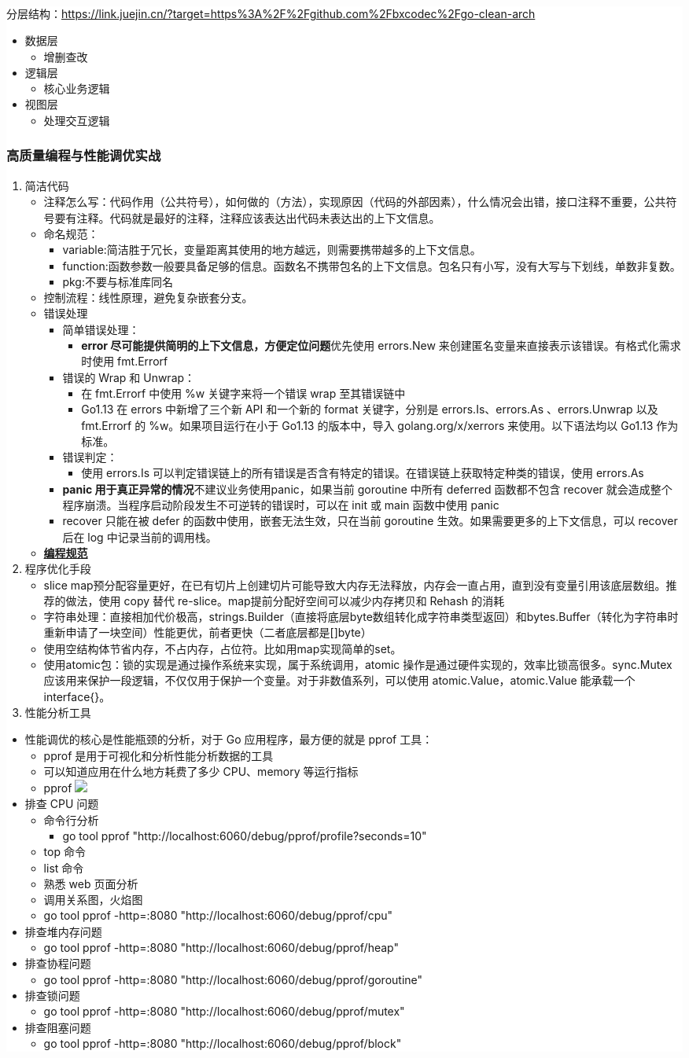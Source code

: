 分层结构：https://link.juejin.cn/?target=https%3A%2F%2Fgithub.com%2Fbxcodec%2Fgo-clean-arch
- 数据层
    - 增删查改
- 逻辑层
    - 核心业务逻辑
- 视图层
    - 处理交互逻辑
### 高质量编程与性能调优实战
1. 简洁代码
    - 注释怎么写：代码作用（公共符号），如何做的（方法），实现原因（代码的外部因素），什么情况会出错，接口注释不重要，公共符号要有注释。代码就是最好的注释，注释应该表达出代码未表达出的上下文信息。
    - 命名规范：
        - variable:简洁胜于冗长，变量距离其使用的地方越远，则需要携带越多的上下文信息。
        - function:函数参数一般要具备足够的信息。函数名不携带包名的上下文信息。包名只有小写，没有大写与下划线，单数非复数。
        - pkg:不要与标准库同名
    - 控制流程：线性原理，避免复杂嵌套分支。
    - 错误处理
        - 简单错误处理：
            - **error 尽可能提供简明的上下文信息，方便定位问题**优先使用 errors.New 来创建匿名变量来直接表示该错误。有格式化需求时使用 fmt.Errorf
        - 错误的 Wrap 和 Unwrap：
            - 在 fmt.Errorf 中使用 %w 关键字来将一个错误 wrap 至其错误链中
            - Go1.13 在 errors 中新增了三个新 API 和一个新的 format 关键字，分别是 errors.Is、errors.As 、errors.Unwrap 以及 fmt.Errorf 的 %w。如果项目运行在小于 Go1.13 的版本中，导入 golang.org/x/xerrors 来使用。以下语法均以 Go1.13 作为标准。
        - 错误判定：
            - 使用 errors.Is 可以判定错误链上的所有错误是否含有特定的错误。在错误链上获取特定种类的错误，使用 errors.As
        - **panic 用于真正异常的情况**不建议业务使用panic，如果当前 goroutine 中所有 deferred 函数都不包含 recover 就会造成整个程序崩溃。当程序启动阶段发生不可逆转的错误时，可以在 init 或 main 函数中使用 panic
        - recover 只能在被 defer 的函数中使用，嵌套无法生效，只在当前 goroutine 生效。如果需要更多的上下文信息，可以 recover 后在 log 中记录当前的调用栈。
    - **[编程规范](https://github.com/xxjwxc/uber_go_guide_cn)**
2. 程序优化手段
    - slice map预分配容量更好，在已有切片上创建切片可能导致大内存无法释放，内存会一直占用，直到没有变量引用该底层数组。推荐的做法，使用 copy 替代 re-slice。map提前分配好空间可以减少内存拷贝和 Rehash 的消耗
    - 字符串处理：直接相加代价极高，strings.Builder（直接将底层byte数组转化成字符串类型返回）和bytes.Buffer（转化为字符串时重新申请了一块空间）性能更优，前者更快（二者底层都是[]byte）
    - 使用空结构体节省内存，不占内存，占位符。比如用map实现简单的set。
    - 使用atomic包：锁的实现是通过操作系统来实现，属于系统调用，atomic 操作是通过硬件实现的，效率比锁高很多。sync.Mutex 应该用来保护一段逻辑，不仅仅用于保护一个变量。对于非数值系列，可以使用 atomic.Value，atomic.Value 能承载一个 interface{}。
3. 性能分析工具
- 性能调优的核心是性能瓶颈的分析，对于 Go 应用程序，最方便的就是 pprof 工具：
    - pprof 是用于可视化和分析性能分析数据的工具
    - 可以知道应用在什么地方耗费了多少 CPU、memory 等运行指标
    - pprof
![](https://raw.githubusercontent.com/QizhengZou/Image_hosting_rep/main/20220512105652.png)
- 排查 CPU 问题
    - 命令行分析
        - go tool pprof "http://localhost:6060/debug/pprof/profile?seconds=10"
    - top 命令
    - list 命令
    - 熟悉 web 页面分析
    - 调用关系图，火焰图
    - go tool pprof -http=:8080 "http://localhost:6060/debug/pprof/cpu"
- 排查堆内存问题
    - go tool pprof -http=:8080 "http://localhost:6060/debug/pprof/heap"
- 排查协程问题
    - go tool pprof -http=:8080 "http://localhost:6060/debug/pprof/goroutine"
- 排查锁问题
    - go tool pprof -http=:8080 "http://localhost:6060/debug/pprof/mutex"
- 排查阻塞问题
    - go tool pprof -http=:8080 "http://localhost:6060/debug/pprof/block"

